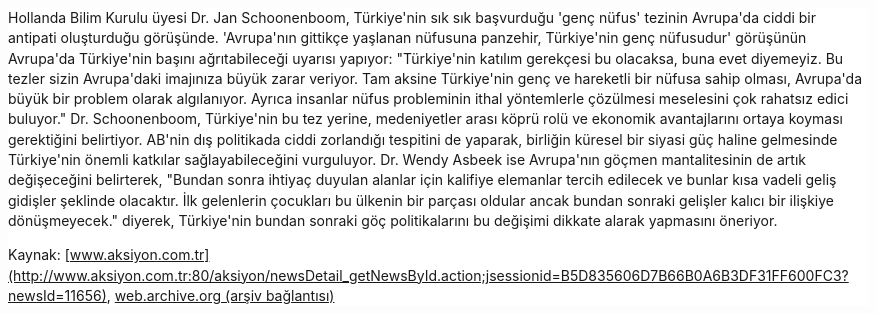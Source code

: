    Hollanda Bilim Kurulu üyesi Dr. Jan Schoonenboom, Türkiye'nin sık sık başvurduğu 'genç nüfus' tezinin Avrupa'da ciddi bir antipati oluşturduğu görüşünde. 'Avrupa'nın gittikçe yaşlanan nüfusuna panzehir, Türkiye'nin genç nüfusudur' görüşünün Avrupa'da Türkiye'nin başını ağrıtabileceği uyarısı yapıyor: "Türkiye'nin katılım gerekçesi bu olacaksa, buna evet diyemeyiz. Bu tezler sizin Avrupa'daki imajınıza büyük zarar veriyor. Tam aksine Türkiye'nin genç ve hareketli bir nüfusa sahip olması, Avrupa'da büyük bir problem olarak algılanıyor. Ayrıca insanlar nüfus probleminin ithal yöntemlerle çözülmesi meselesini çok rahatsız edici buluyor." Dr. Schoonenboom, Türkiye'nin bu tez yerine, medeniyetler arası köprü rolü ve ekonomik avantajlarını ortaya koyması gerektiğini belirtiyor. AB'nin dış politikada ciddi zorlandığı tespitini de yaparak, birliğin küresel bir siyasi güç haline gelmesinde Türkiye'nin önemli katkılar sağlayabileceğini vurguluyor. Dr. Wendy Asbeek ise Avrupa'nın göçmen mantalitesinin de artık değişeceğini belirterek, "Bundan sonra ihtiyaç duyulan alanlar için kalifiye elemanlar tercih edilecek ve bunlar kısa vadeli geliş gidişler şeklinde olacaktır. İlk gelenlerin çocukları bu ülkenin bir parçası oldular ancak bundan sonraki gelişler kalıcı bir ilişkiye dönüşmeyecek." diyerek, Türkiye'nin bundan sonraki göç politikalarını bu değişimi dikkate alarak yapmasını öneriyor.
   <br/>
  </font>
 </div>
 <div>
 </div>
 <div>
 </div>
</div>


Kaynak: [www.aksiyon.com.tr](http://www.aksiyon.com.tr:80/aksiyon/newsDetail_getNewsById.action;jsessionid=B5D835606D7B66B0A6B3DF31FF600FC3?newsId=11656), [web.archive.org (arşiv bağlantısı)](http://web.archive.org/web/20140419034125/http://www.aksiyon.com.tr:80/aksiyon/newsDetail_getNewsById.action;jsessionid=B5D835606D7B66B0A6B3DF31FF600FC3?newsId=11656)
